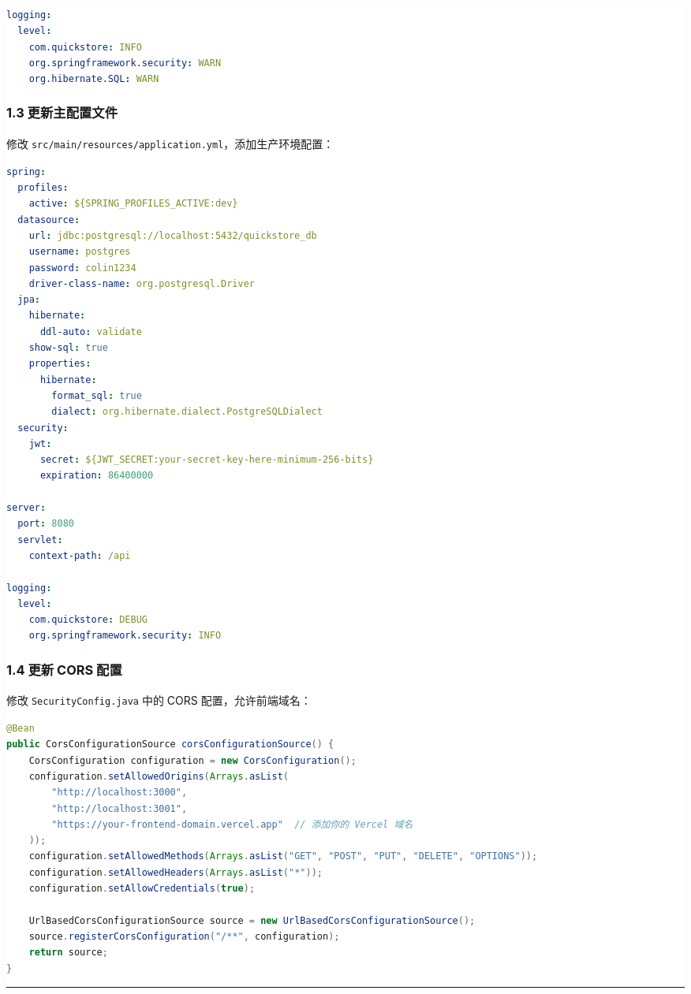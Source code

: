 ```yaml
logging:
  level:
    com.quickstore: INFO
    org.springframework.security: WARN
    org.hibernate.SQL: WARN
```

### 1.3 更新主配置文件
修改 `src/main/resources/application.yml`，添加生产环境配置：
```yaml
spring:
  profiles:
    active: ${SPRING_PROFILES_ACTIVE:dev}
  datasource:
    url: jdbc:postgresql://localhost:5432/quickstore_db
    username: postgres
    password: colin1234
    driver-class-name: org.postgresql.Driver
  jpa:
    hibernate:
      ddl-auto: validate
    show-sql: true
    properties:
      hibernate:
        format_sql: true
        dialect: org.hibernate.dialect.PostgreSQLDialect
  security:
    jwt:
      secret: ${JWT_SECRET:your-secret-key-here-minimum-256-bits}
      expiration: 86400000

server:
  port: 8080
  servlet:
    context-path: /api

logging:
  level:
    com.quickstore: DEBUG
    org.springframework.security: INFO
```

### 1.4 更新 CORS 配置
修改 `SecurityConfig.java` 中的 CORS 配置，允许前端域名：
```java
@Bean
public CorsConfigurationSource corsConfigurationSource() {
    CorsConfiguration configuration = new CorsConfiguration();
    configuration.setAllowedOrigins(Arrays.asList(
        "http://localhost:3000", 
        "http://localhost:3001",
        "https://your-frontend-domain.vercel.app"  // 添加你的 Vercel 域名
    ));
    configuration.setAllowedMethods(Arrays.asList("GET", "POST", "PUT", "DELETE", "OPTIONS"));
    configuration.setAllowedHeaders(Arrays.asList("*"));
    configuration.setAllowCredentials(true);

    UrlBasedCorsConfigurationSource source = new UrlBasedCorsConfigurationSource();
    source.registerCorsConfiguration("/**", configuration);
    return source;
}
```

---